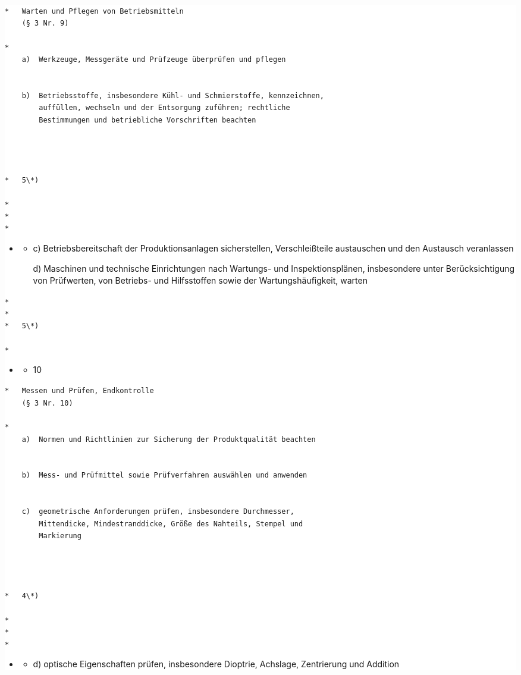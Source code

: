     *   Warten und Pflegen von Betriebsmitteln
        (§ 3 Nr. 9)

    *
        a)  Werkzeuge, Messgeräte und Prüfzeuge überprüfen und pflegen


        b)  Betriebsstoffe, insbesondere Kühl- und Schmierstoffe, kennzeichnen,
            auffüllen, wechseln und der Entsorgung zuführen; rechtliche
            Bestimmungen und betriebliche Vorschriften beachten




    *   5\*)

    *
    *
    *

*    *
        c)  Betriebsbereitschaft der Produktionsanlagen sicherstellen,
            Verschleißteile austauschen und den Austausch veranlassen


        d)  Maschinen und technische Einrichtungen nach Wartungs- und
            Inspektionsplänen, insbesondere unter Berücksichtigung von Prüfwerten,
            von Betriebs- und Hilfsstoffen sowie der Wartungshäufigkeit, warten




    *
    *
    *   5\*)

    *

*    *   10

    *   Messen und Prüfen, Endkontrolle
        (§ 3 Nr. 10)

    *
        a)  Normen und Richtlinien zur Sicherung der Produktqualität beachten


        b)  Mess- und Prüfmittel sowie Prüfverfahren auswählen und anwenden


        c)  geometrische Anforderungen prüfen, insbesondere Durchmesser,
            Mittendicke, Mindestranddicke, Größe des Nahteils, Stempel und
            Markierung




    *   4\*)

    *
    *
    *

*    *
        d)  optische Eigenschaften prüfen, insbesondere Dioptrie, Achslage,
            Zentrierung und Addition
